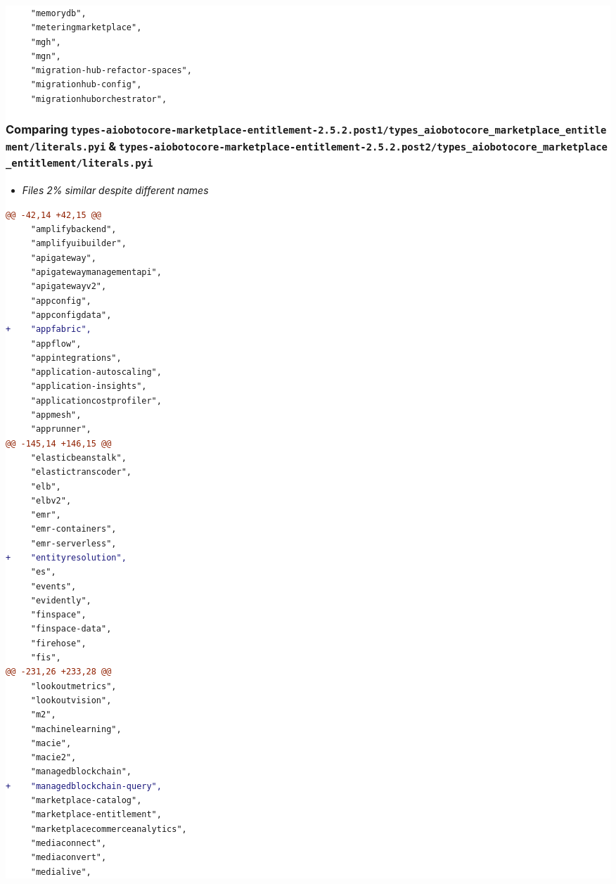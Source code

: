```diff
     "memorydb",
     "meteringmarketplace",
     "mgh",
     "mgn",
     "migration-hub-refactor-spaces",
     "migrationhub-config",
     "migrationhuborchestrator",
```

### Comparing `types-aiobotocore-marketplace-entitlement-2.5.2.post1/types_aiobotocore_marketplace_entitlement/literals.pyi` & `types-aiobotocore-marketplace-entitlement-2.5.2.post2/types_aiobotocore_marketplace_entitlement/literals.pyi`

 * *Files 2% similar despite different names*

```diff
@@ -42,14 +42,15 @@
     "amplifybackend",
     "amplifyuibuilder",
     "apigateway",
     "apigatewaymanagementapi",
     "apigatewayv2",
     "appconfig",
     "appconfigdata",
+    "appfabric",
     "appflow",
     "appintegrations",
     "application-autoscaling",
     "application-insights",
     "applicationcostprofiler",
     "appmesh",
     "apprunner",
@@ -145,14 +146,15 @@
     "elasticbeanstalk",
     "elastictranscoder",
     "elb",
     "elbv2",
     "emr",
     "emr-containers",
     "emr-serverless",
+    "entityresolution",
     "es",
     "events",
     "evidently",
     "finspace",
     "finspace-data",
     "firehose",
     "fis",
@@ -231,26 +233,28 @@
     "lookoutmetrics",
     "lookoutvision",
     "m2",
     "machinelearning",
     "macie",
     "macie2",
     "managedblockchain",
+    "managedblockchain-query",
     "marketplace-catalog",
     "marketplace-entitlement",
     "marketplacecommerceanalytics",
     "mediaconnect",
     "mediaconvert",
     "medialive",
```